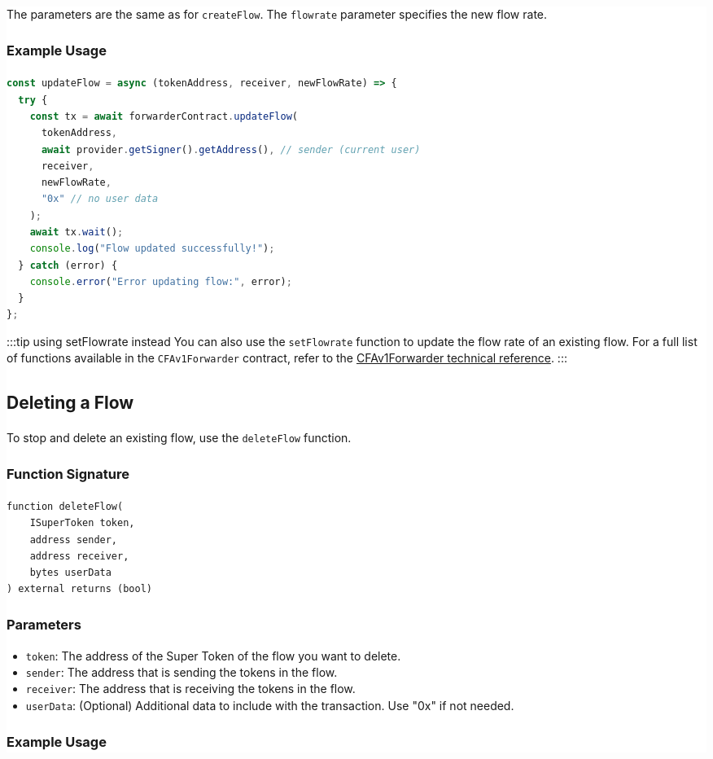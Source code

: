 The parameters are the same as for `createFlow`. The `flowrate` parameter specifies the new flow rate.

### Example Usage

```javascript
const updateFlow = async (tokenAddress, receiver, newFlowRate) => {
  try {
    const tx = await forwarderContract.updateFlow(
      tokenAddress,
      await provider.getSigner().getAddress(), // sender (current user)
      receiver,
      newFlowRate,
      "0x" // no user data
    );
    await tx.wait();
    console.log("Flow updated successfully!");
  } catch (error) {
    console.error("Error updating flow:", error);
  }
};
```
:::tip using setFlowrate instead
You can also use the `setFlowrate` function to update the flow rate of an existing flow.
For a full list of functions available in the `CFAv1Forwarder` contract, refer to the [CFAv1Forwarder technical reference](/docs/technical-reference/CFAv1Forwarder).
:::

## Deleting a Flow

To stop and delete an existing flow, use the `deleteFlow` function.

### Function Signature

```solidity
function deleteFlow(
    ISuperToken token,
    address sender,
    address receiver,
    bytes userData
) external returns (bool)
```

### Parameters

- `token`: The address of the Super Token of the flow you want to delete.
- `sender`: The address that is sending the tokens in the flow.
- `receiver`: The address that is receiving the tokens in the flow.
- `userData`: (Optional) Additional data to include with the transaction. Use "0x" if not needed.

### Example Usage
